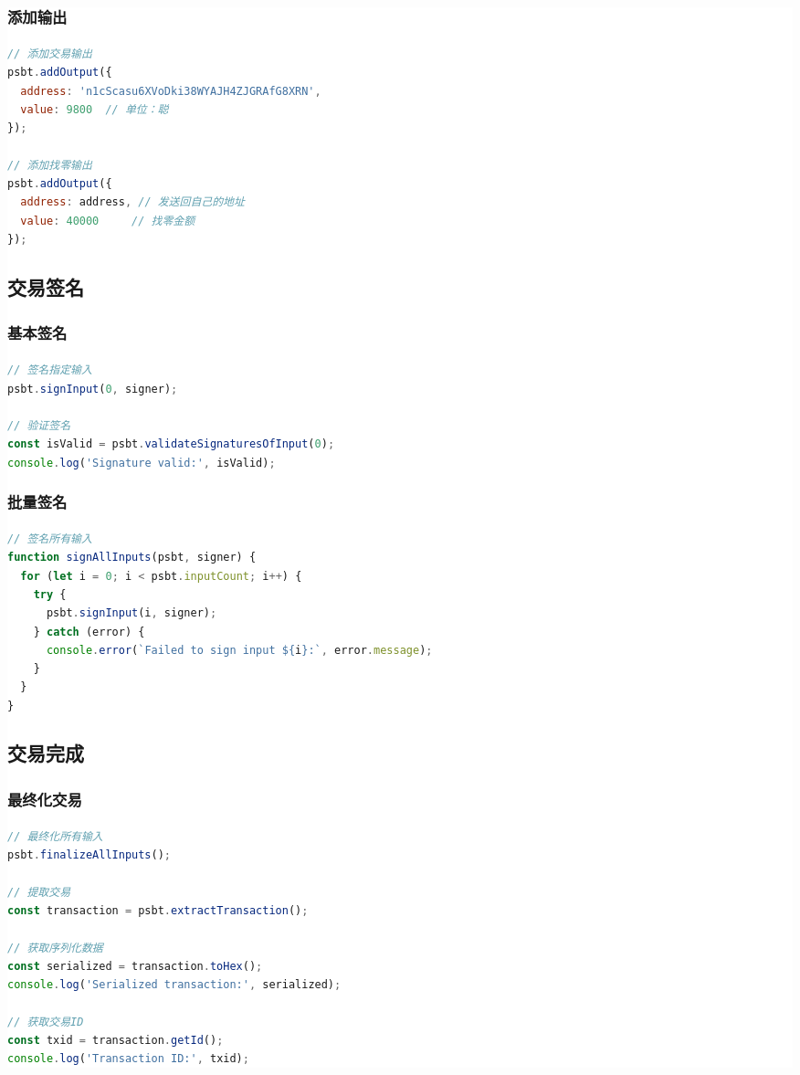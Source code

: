 ### 添加输出

```javascript
// 添加交易输出
psbt.addOutput({
  address: 'n1cScasu6XVoDki38WYAJH4ZJGRAfG8XRN',
  value: 9800  // 单位：聪
});

// 添加找零输出
psbt.addOutput({
  address: address, // 发送回自己的地址
  value: 40000     // 找零金额
});
```

## 交易签名

### 基本签名

```javascript
// 签名指定输入
psbt.signInput(0, signer);

// 验证签名
const isValid = psbt.validateSignaturesOfInput(0);
console.log('Signature valid:', isValid);
```

### 批量签名

```javascript
// 签名所有输入
function signAllInputs(psbt, signer) {
  for (let i = 0; i < psbt.inputCount; i++) {
    try {
      psbt.signInput(i, signer);
    } catch (error) {
      console.error(`Failed to sign input ${i}:`, error.message);
    }
  }
}
```

## 交易完成

### 最终化交易

```javascript
// 最终化所有输入
psbt.finalizeAllInputs();

// 提取交易
const transaction = psbt.extractTransaction();

// 获取序列化数据
const serialized = transaction.toHex();
console.log('Serialized transaction:', serialized);

// 获取交易ID
const txid = transaction.getId();
console.log('Transaction ID:', txid);
```
